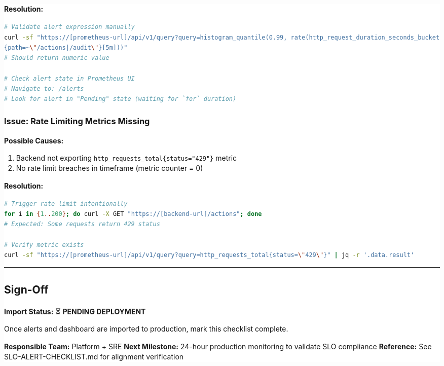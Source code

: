 **Resolution:**
```bash
# Validate alert expression manually
curl -sf "https://[prometheus-url]/api/v1/query?query=histogram_quantile(0.99, rate(http_request_duration_seconds_bucket{path=~\"/actions|/audit\"}[5m]))"
# Should return numeric value

# Check alert state in Prometheus UI
# Navigate to: /alerts
# Look for alert in "Pending" state (waiting for `for` duration)
```

### Issue: Rate Limiting Metrics Missing

**Possible Causes:**
1. Backend not exporting `http_requests_total{status="429"}` metric
2. No rate limit breaches in timeframe (metric counter = 0)

**Resolution:**
```bash
# Trigger rate limit intentionally
for i in {1..200}; do curl -X GET "https://[backend-url]/actions"; done
# Expected: Some requests return 429 status

# Verify metric exists
curl -sf "https://[prometheus-url]/api/v1/query?query=http_requests_total{status=\"429\"}" | jq -r '.data.result'
```

---

## Sign-Off

**Import Status:** ⏳ **PENDING DEPLOYMENT**

Once alerts and dashboard are imported to production, mark this checklist complete.

**Responsible Team:** Platform + SRE
**Next Milestone:** 24-hour production monitoring to validate SLO compliance
**Reference:** See SLO-ALERT-CHECKLIST.md for alignment verification
